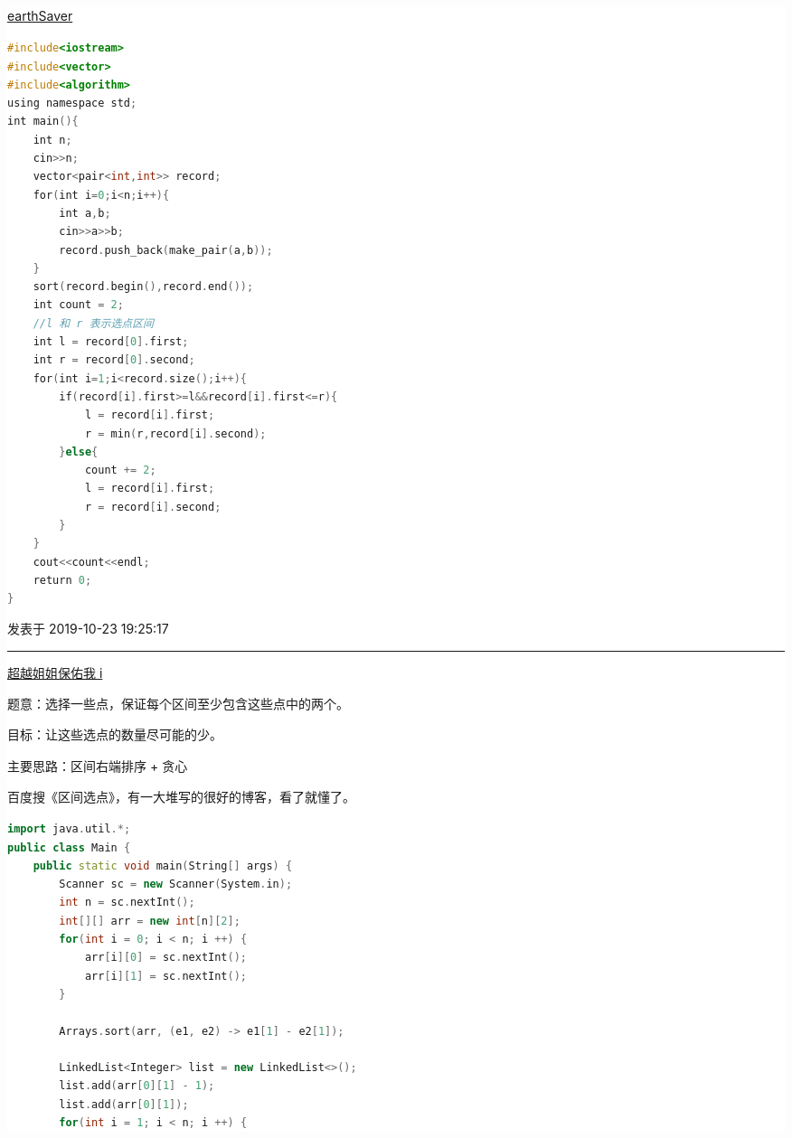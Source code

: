 [earthSaver](https://www.nowcoder.com/profile/975145700)

```cpp
#include<iostream>
#include<vector>
#include<algorithm>
using namespace std;
int main(){
    int n;
    cin>>n;
    vector<pair<int,int>> record;
    for(int i=0;i<n;i++){
        int a,b;
        cin>>a>>b;
        record.push_back(make_pair(a,b));
    }
    sort(record.begin(),record.end());
    int count = 2;
    //l 和 r 表示选点区间
    int l = record[0].first;
    int r = record[0].second;
    for(int i=1;i<record.size();i++){
        if(record[i].first>=l&&record[i].first<=r){
            l = record[i].first;
            r = min(r,record[i].second);
        }else{
            count += 2;
            l = record[i].first;
            r = record[i].second;
        }
    }
    cout<<count<<endl;
    return 0;
}
```

发表于 2019-10-23 19:25:17

* * *

[超越姐姐保佑我 i](https://www.nowcoder.com/profile/4648943)

题意：选择一些点，保证每个区间至少包含这些点中的两个。

目标：让这些选点的数量尽可能的少。

主要思路：区间右端排序 + 贪心

百度搜《区间选点》，有一大堆写的很好的博客，看了就懂了。

```cpp
import java.util.*;
public class Main {
    public static void main(String[] args) {
        Scanner sc = new Scanner(System.in);
        int n = sc.nextInt();
        int[][] arr = new int[n][2];
        for(int i = 0; i < n; i ++) {
            arr[i][0] = sc.nextInt();
            arr[i][1] = sc.nextInt();
        }

        Arrays.sort(arr, (e1, e2) -> e1[1] - e2[1]);

        LinkedList<Integer> list = new LinkedList<>();
        list.add(arr[0][1] - 1);
        list.add(arr[0][1]);
        for(int i = 1; i < n; i ++) {
```